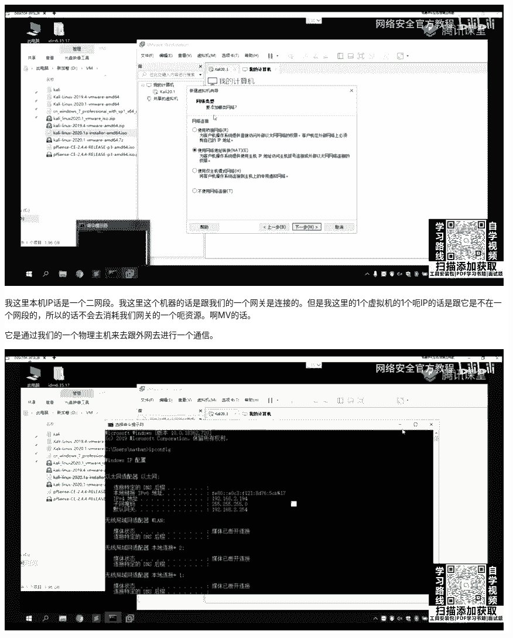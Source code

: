 ![](img/833c8cbaa1017d93b36bc41f476fb614_44.png)

我这里本机IP话是一个二网段。我这里这个机器的话是跟我们的一个网关是连接的。但是我这里的1个虚拟机的1个呃IP的话是跟它是不在一个网段的，所以的话不会去消耗我们网关的一个呃资源。啊MV的话。

它是通过我们的一个物理主机来去跟外网去进行一个通信。

![](img/833c8cbaa1017d93b36bc41f476fb614_46.png)
